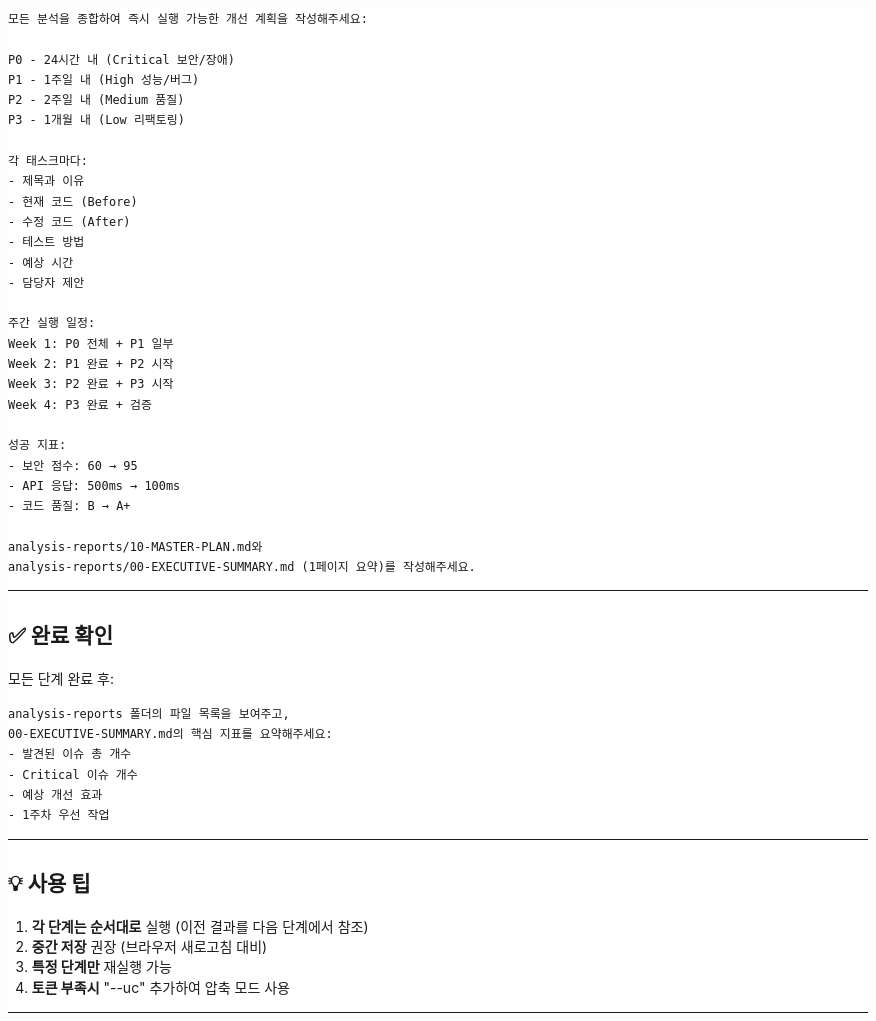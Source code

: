 ```
모든 분석을 종합하여 즉시 실행 가능한 개선 계획을 작성해주세요:

P0 - 24시간 내 (Critical 보안/장애)
P1 - 1주일 내 (High 성능/버그)
P2 - 2주일 내 (Medium 품질)
P3 - 1개월 내 (Low 리팩토링)

각 태스크마다:
- 제목과 이유
- 현재 코드 (Before)
- 수정 코드 (After)
- 테스트 방법
- 예상 시간
- 담당자 제안

주간 실행 일정:
Week 1: P0 전체 + P1 일부
Week 2: P1 완료 + P2 시작
Week 3: P2 완료 + P3 시작
Week 4: P3 완료 + 검증

성공 지표:
- 보안 점수: 60 → 95
- API 응답: 500ms → 100ms
- 코드 품질: B → A+

analysis-reports/10-MASTER-PLAN.md와 
analysis-reports/00-EXECUTIVE-SUMMARY.md (1페이지 요약)를 작성해주세요.
```

---

## ✅ 완료 확인

모든 단계 완료 후:

```
analysis-reports 폴더의 파일 목록을 보여주고,
00-EXECUTIVE-SUMMARY.md의 핵심 지표를 요약해주세요:
- 발견된 이슈 총 개수
- Critical 이슈 개수
- 예상 개선 효과
- 1주차 우선 작업
```

---

## 💡 사용 팁

1. **각 단계는 순서대로** 실행 (이전 결과를 다음 단계에서 참조)
2. **중간 저장** 권장 (브라우저 새로고침 대비)
3. **특정 단계만** 재실행 가능
4. **토큰 부족시** "--uc" 추가하여 압축 모드 사용

---